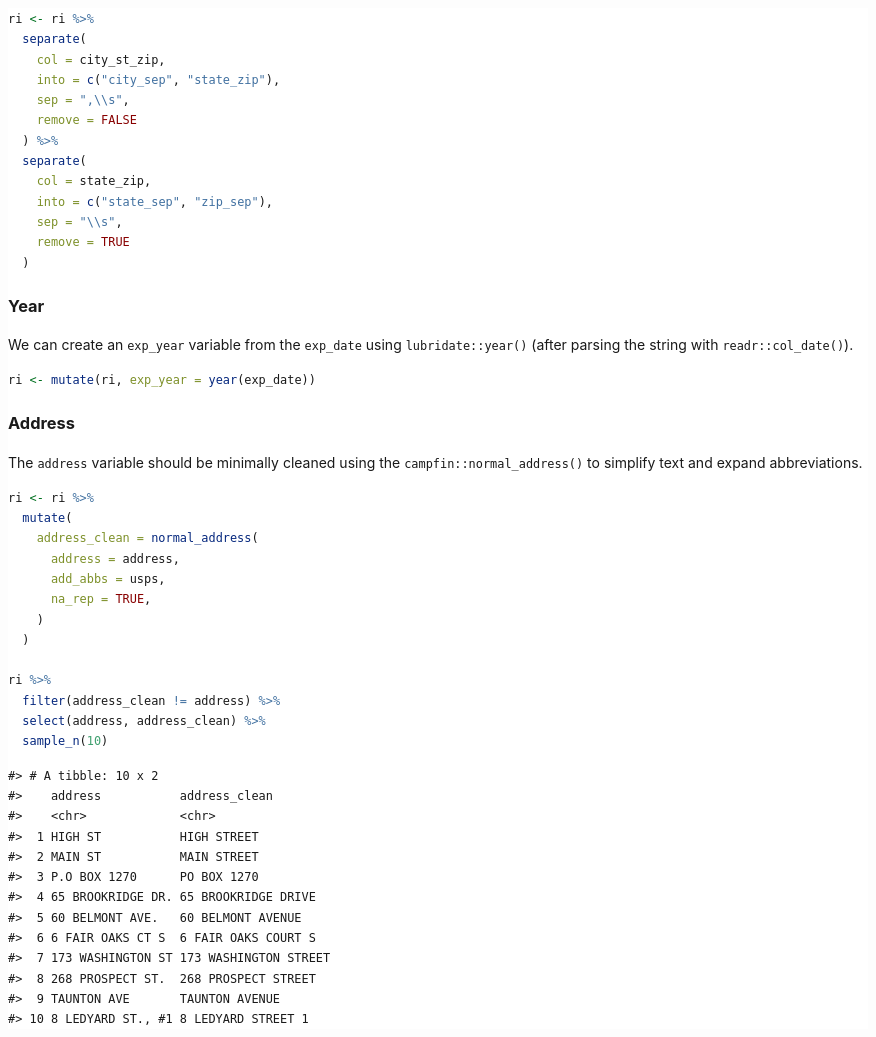 ``` r
ri <- ri %>% 
  separate(
    col = city_st_zip,
    into = c("city_sep", "state_zip"),
    sep = ",\\s",
    remove = FALSE
  ) %>% 
  separate(
    col = state_zip,
    into = c("state_sep", "zip_sep"),
    sep = "\\s",
    remove = TRUE
  )
```

### Year

We can create an `exp_year` variable from the `exp_date` using
`lubridate::year()` (after parsing the string with `readr::col_date()`).

``` r
ri <- mutate(ri, exp_year = year(exp_date))
```

### Address

The `address` variable should be minimally cleaned using the
`campfin::normal_address()` to simplify text and expand abbreviations.

``` r
ri <- ri %>% 
  mutate(
    address_clean = normal_address(
      address = address,
      add_abbs = usps,
      na_rep = TRUE,
    )
  )

ri %>% 
  filter(address_clean != address) %>% 
  select(address, address_clean) %>% 
  sample_n(10)
```

    #> # A tibble: 10 x 2
    #>    address           address_clean        
    #>    <chr>             <chr>                
    #>  1 HIGH ST           HIGH STREET          
    #>  2 MAIN ST           MAIN STREET          
    #>  3 P.O BOX 1270      PO BOX 1270          
    #>  4 65 BROOKRIDGE DR. 65 BROOKRIDGE DRIVE  
    #>  5 60 BELMONT AVE.   60 BELMONT AVENUE    
    #>  6 6 FAIR OAKS CT S  6 FAIR OAKS COURT S  
    #>  7 173 WASHINGTON ST 173 WASHINGTON STREET
    #>  8 268 PROSPECT ST.  268 PROSPECT STREET  
    #>  9 TAUNTON AVE       TAUNTON AVENUE       
    #> 10 8 LEDYARD ST., #1 8 LEDYARD STREET 1
